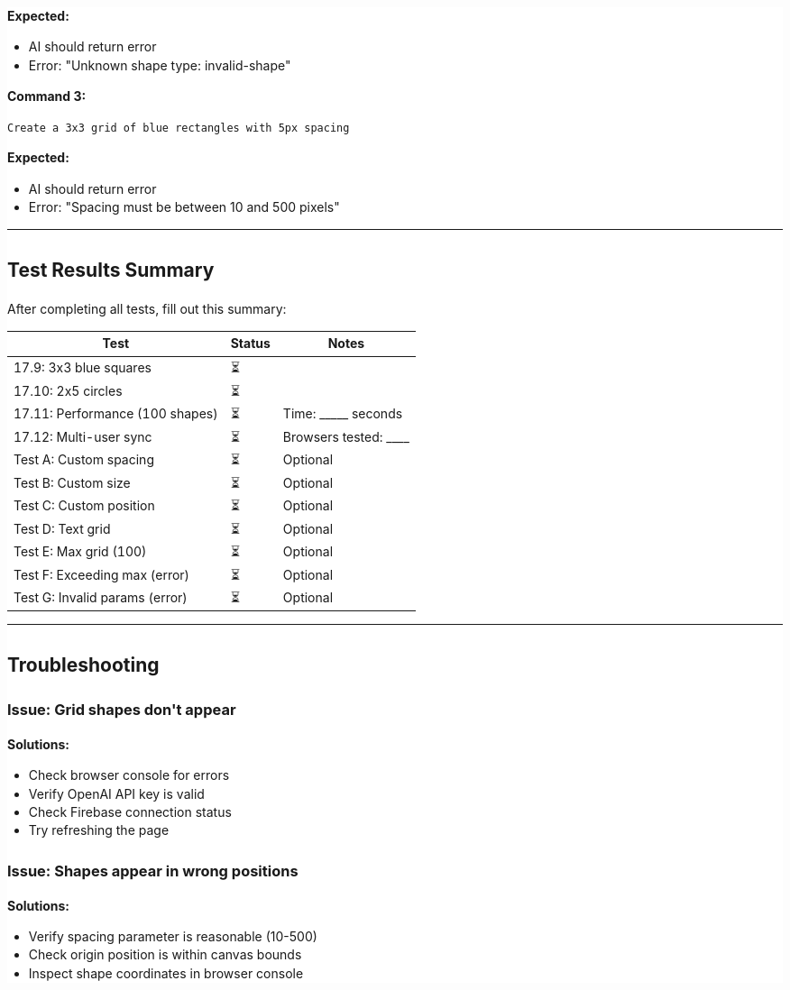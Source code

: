 **Expected:**
- AI should return error
- Error: "Unknown shape type: invalid-shape"

**Command 3:**
```
Create a 3x3 grid of blue rectangles with 5px spacing
```

**Expected:**
- AI should return error
- Error: "Spacing must be between 10 and 500 pixels"

---

## Test Results Summary

After completing all tests, fill out this summary:

| Test | Status | Notes |
|------|--------|-------|
| 17.9: 3x3 blue squares | ⏳ | |
| 17.10: 2x5 circles | ⏳ | |
| 17.11: Performance (100 shapes) | ⏳ | Time: _____ seconds |
| 17.12: Multi-user sync | ⏳ | Browsers tested: ____ |
| Test A: Custom spacing | ⏳ | Optional |
| Test B: Custom size | ⏳ | Optional |
| Test C: Custom position | ⏳ | Optional |
| Test D: Text grid | ⏳ | Optional |
| Test E: Max grid (100) | ⏳ | Optional |
| Test F: Exceeding max (error) | ⏳ | Optional |
| Test G: Invalid params (error) | ⏳ | Optional |

---

## Troubleshooting

### Issue: Grid shapes don't appear
**Solutions:**
- Check browser console for errors
- Verify OpenAI API key is valid
- Check Firebase connection status
- Try refreshing the page

### Issue: Shapes appear in wrong positions
**Solutions:**
- Verify spacing parameter is reasonable (10-500)
- Check origin position is within canvas bounds
- Inspect shape coordinates in browser console

